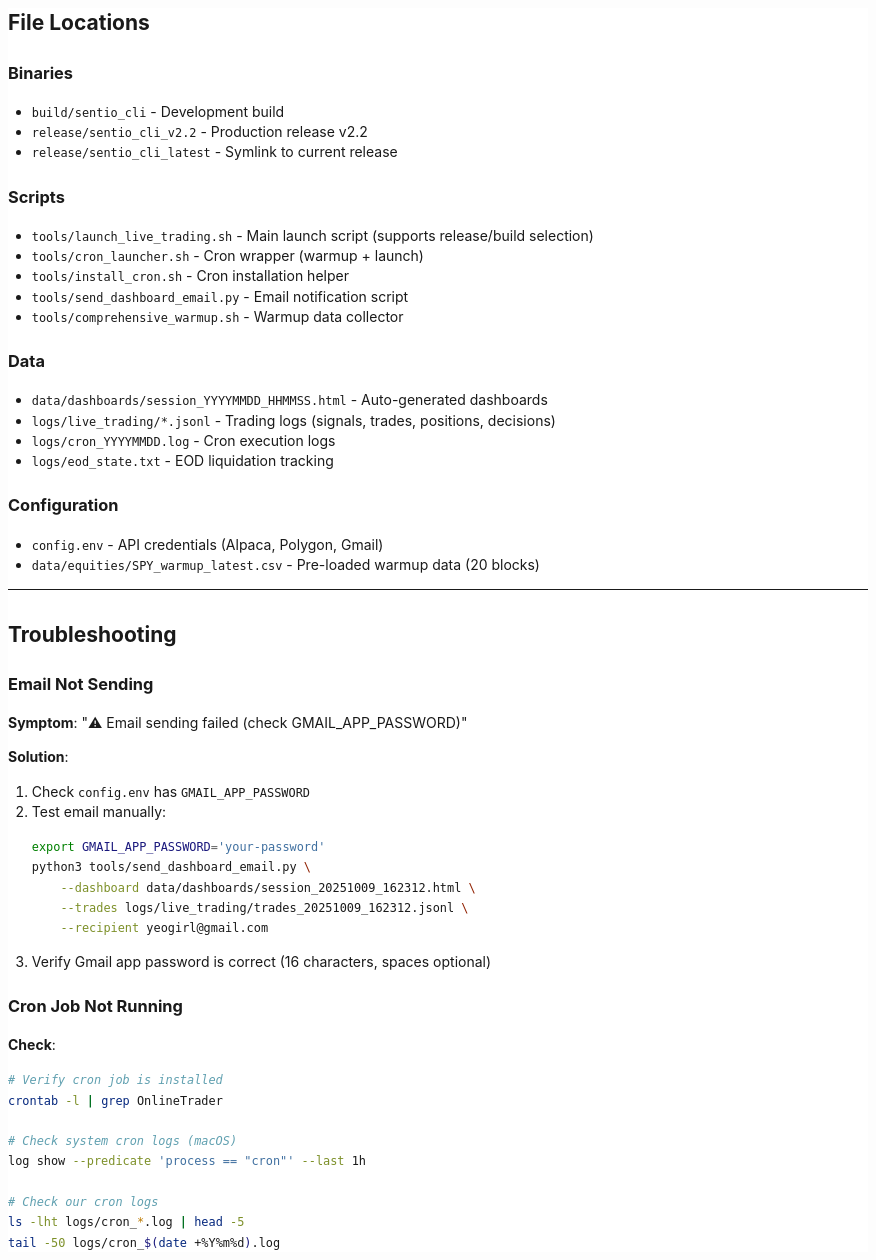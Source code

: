 
## File Locations

### Binaries
- `build/sentio_cli` - Development build
- `release/sentio_cli_v2.2` - Production release v2.2
- `release/sentio_cli_latest` - Symlink to current release

### Scripts
- `tools/launch_live_trading.sh` - Main launch script (supports release/build selection)
- `tools/cron_launcher.sh` - Cron wrapper (warmup + launch)
- `tools/install_cron.sh` - Cron installation helper
- `tools/send_dashboard_email.py` - Email notification script
- `tools/comprehensive_warmup.sh` - Warmup data collector

### Data
- `data/dashboards/session_YYYYMMDD_HHMMSS.html` - Auto-generated dashboards
- `logs/live_trading/*.jsonl` - Trading logs (signals, trades, positions, decisions)
- `logs/cron_YYYYMMDD.log` - Cron execution logs
- `logs/eod_state.txt` - EOD liquidation tracking

### Configuration
- `config.env` - API credentials (Alpaca, Polygon, Gmail)
- `data/equities/SPY_warmup_latest.csv` - Pre-loaded warmup data (20 blocks)

---

## Troubleshooting

### Email Not Sending

**Symptom**: "⚠️  Email sending failed (check GMAIL_APP_PASSWORD)"

**Solution**:
1. Check `config.env` has `GMAIL_APP_PASSWORD`
2. Test email manually:
   ```bash
   export GMAIL_APP_PASSWORD='your-password'
   python3 tools/send_dashboard_email.py \
       --dashboard data/dashboards/session_20251009_162312.html \
       --trades logs/live_trading/trades_20251009_162312.jsonl \
       --recipient yeogirl@gmail.com
   ```
3. Verify Gmail app password is correct (16 characters, spaces optional)

### Cron Job Not Running

**Check**:
```bash
# Verify cron job is installed
crontab -l | grep OnlineTrader

# Check system cron logs (macOS)
log show --predicate 'process == "cron"' --last 1h

# Check our cron logs
ls -lht logs/cron_*.log | head -5
tail -50 logs/cron_$(date +%Y%m%d).log
```
